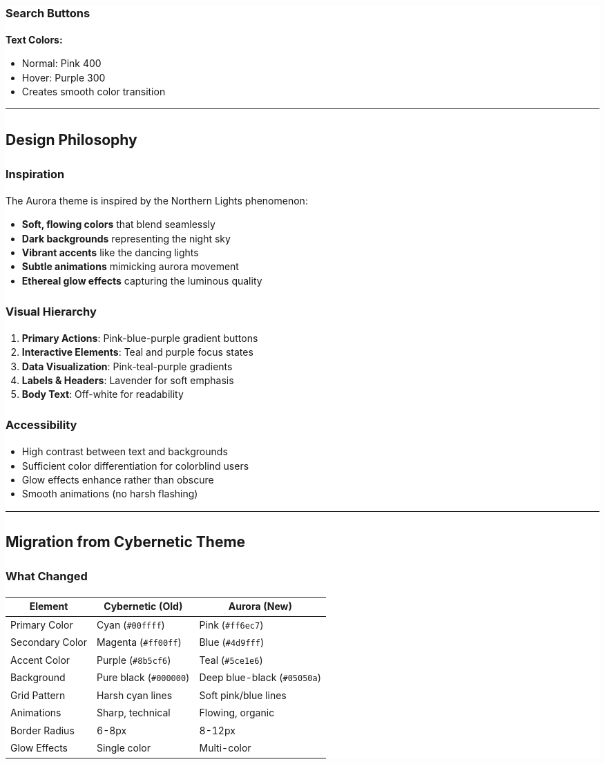 ### **Search Buttons**

**Text Colors:**
- Normal: Pink 400
- Hover: Purple 300
- Creates smooth color transition

---

## Design Philosophy

### **Inspiration**

The Aurora theme is inspired by the Northern Lights phenomenon:
- **Soft, flowing colors** that blend seamlessly
- **Dark backgrounds** representing the night sky
- **Vibrant accents** like the dancing lights
- **Subtle animations** mimicking aurora movement
- **Ethereal glow effects** capturing the luminous quality

### **Visual Hierarchy**

1. **Primary Actions**: Pink-blue-purple gradient buttons
2. **Interactive Elements**: Teal and purple focus states
3. **Data Visualization**: Pink-teal-purple gradients
4. **Labels & Headers**: Lavender for soft emphasis
5. **Body Text**: Off-white for readability

### **Accessibility**

- High contrast between text and backgrounds
- Sufficient color differentiation for colorblind users
- Glow effects enhance rather than obscure
- Smooth animations (no harsh flashing)

---

## Migration from Cybernetic Theme

### **What Changed**

| Element | Cybernetic (Old) | Aurora (New) |
|---------|------------------|--------------|
| Primary Color | Cyan (`#00ffff`) | Pink (`#ff6ec7`) |
| Secondary Color | Magenta (`#ff00ff`) | Blue (`#4d9fff`) |
| Accent Color | Purple (`#8b5cf6`) | Teal (`#5ce1e6`) |
| Background | Pure black (`#000000`) | Deep blue-black (`#05050a`) |
| Grid Pattern | Harsh cyan lines | Soft pink/blue lines |
| Animations | Sharp, technical | Flowing, organic |
| Border Radius | 6-8px | 8-12px |
| Glow Effects | Single color | Multi-color |
